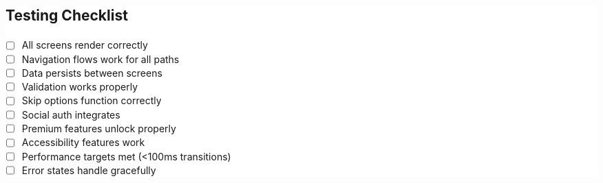 ## Testing Checklist
- [ ] All screens render correctly
- [ ] Navigation flows work for all paths
- [ ] Data persists between screens
- [ ] Validation works properly
- [ ] Skip options function correctly
- [ ] Social auth integrates
- [ ] Premium features unlock properly
- [ ] Accessibility features work
- [ ] Performance targets met (<100ms transitions)
- [ ] Error states handle gracefully